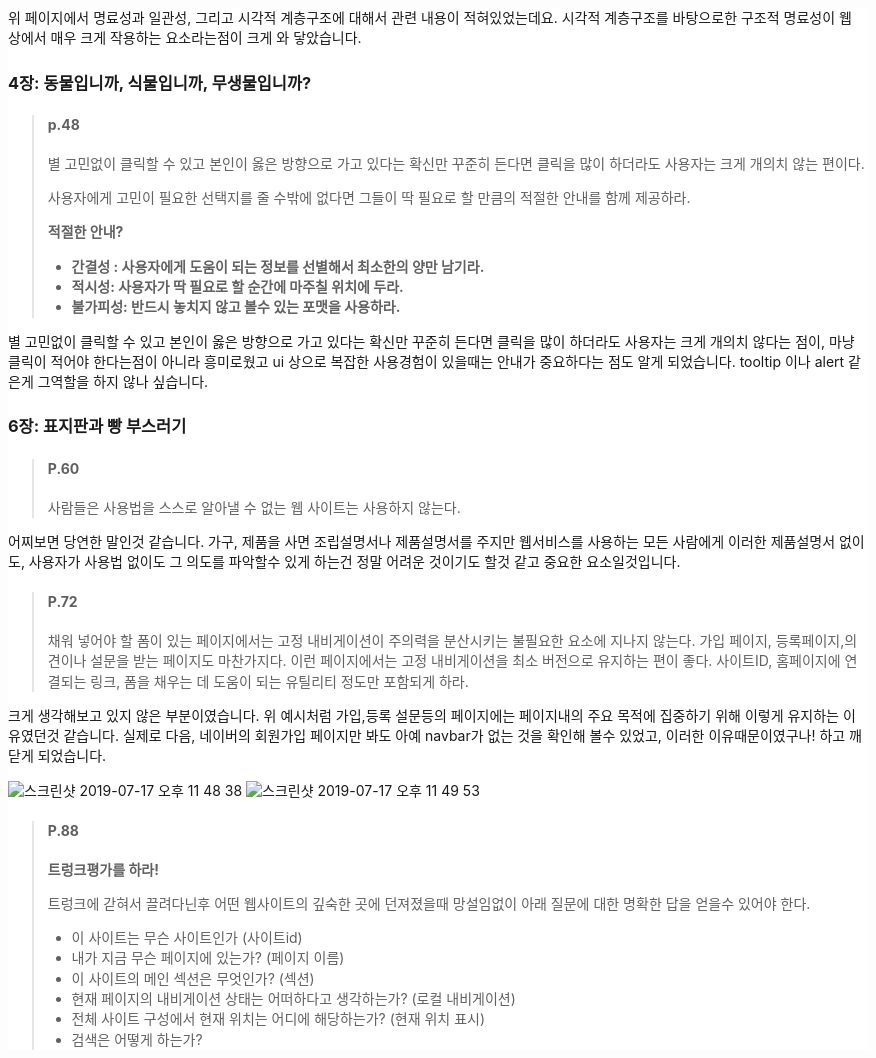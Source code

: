 위 페이지에서 명료성과 일관성, 그리고 시각적 계층구조에 대해서 관련 내용이 적혀있었는데요. 시각적 계층구조를 바탕으로한 구조적 명료성이 웹 상에서 매우 크게 작용하는 요소라는점이 크게 와 닿았습니다.

### 4장: 동물입니까, 식물입니까, 무생물입니까?

> #### p.48
>
> 별 고민없이 클릭할 수 있고 본인이 옳은 방향으로 가고 있다는 확신만 꾸준히 든다면 클릭을 많이 하더라도 사용자는 크게 개의치 않는 편이다.
>
> 사용자에게 고민이 필요한 선택지를 줄 수밖에 없다면 그들이 딱 필요로 할 만큼의 적절한 안내를 함께 제공하라.
>
> **적절한 안내?**
>
> - **간결성 : 사용자에게 도움이 되는 정보를 선별해서 최소한의 양만 남기라.**
> - **적시성: 사용자가 딱 필요로 할 순간에 마주칠 위치에 두라.**
> - **불가피성: 반드시 놓치지 않고 볼수 있는 포맷을 사용하라.**

별 고민없이 클릭할 수 있고 본인이 옳은 방향으로 가고 있다는 확신만 꾸준히 든다면 클릭을 많이 하더라도 사용자는 크게 개의치 않다는 점이, 마냥 클릭이 적어야 한다는점이 아니라 흥미로웠고 ui 상으로 복잡한 사용경험이 있을때는 안내가 중요하다는 점도 알게 되었습니다. tooltip 이나 alert 같은게 그역할을 하지 않나 싶습니다.

### 6장: 표지판과 빵 부스러기

> #### P.60
>
> 사람들은 사용법을 스스로 알아낼 수 없는 웹 사이트는 사용하지 않는다.

어찌보면 당연한 말인것 같습니다. 가구, 제품을 사면 조립설명서나 제품설명서를 주지만 웹서비스를 사용하는 모든 사람에게 이러한 제품설명서 없이도, 사용자가 사용법 없이도 그 의도를 파악할수 있게 하는건 정말 어려운 것이기도 할것 같고 중요한 요소일것입니다.

> #### P.72
>
> 채워 넣어야 할 폼이 있는 페이지에서는 고정 내비게이션이 주의력을 분산시키는 불필요한 요소에 지나지 않는다. 가입 페이지, 등록페이지,의견이나 설문을 받는 페이지도 마찬가지다. 이런 페이지에서는 고정 내비게이션을 최소 버전으로 유지하는 편이 좋다. 사이트ID, 홈페이지에 연결되는 링크, 폼을 채우는 데 도움이 되는 유틸리티 정도만 포함되게 하라.

크게 생각해보고 있지 않은 부분이였습니다. 위 예시처럼 가입,등록 설문등의 페이지에는 페이지내의 주요 목적에 집중하기 위해 이렇게 유지하는 이유였던것 같습니다. 실제로 다음, 네이버의 회원가입 페이지만 봐도 아예 navbar가 없는 것을 확인해 볼수 있었고, 이러한 이유때문이였구나! 하고 깨닫게 되었습니다.

![스크린샷 2019-07-17 오후 11 48 38](https://user-images.githubusercontent.com/26598542/61389070-3ae33980-a8f3-11e9-99f8-e0a032b3dec4.png)
![스크린샷 2019-07-17 오후 11 49 53](https://user-images.githubusercontent.com/26598542/61389073-3c146680-a8f3-11e9-8626-d201d01b7aa2.png)

> #### P.88
>
> **트렁크평가를 하라!**
>
> 트렁크에 갇혀서 끌려다닌후 어떤 웹사이트의 깊숙한 곳에 던져졌을때 망설임없이 아래 질문에 대한 명확한 답을 얻을수 있어야 한다.
>
> - 이 사이트는 무슨 사이트인가 (사이트id)
> - 내가 지금 무슨 페이지에 있는가? (페이지 이름)
> - 이 사이트의 메인 섹션은 무엇인가? (섹션)
> - 현재 페이지의 내비게이션 상태는 어떠하다고 생각하는가? (로컬 내비게이션)
> - 전체 사이트 구성에서 현재 위치는 어디에 해당하는가? (현재 위치 표시)
> - 검색은 어떻게 하는가?
